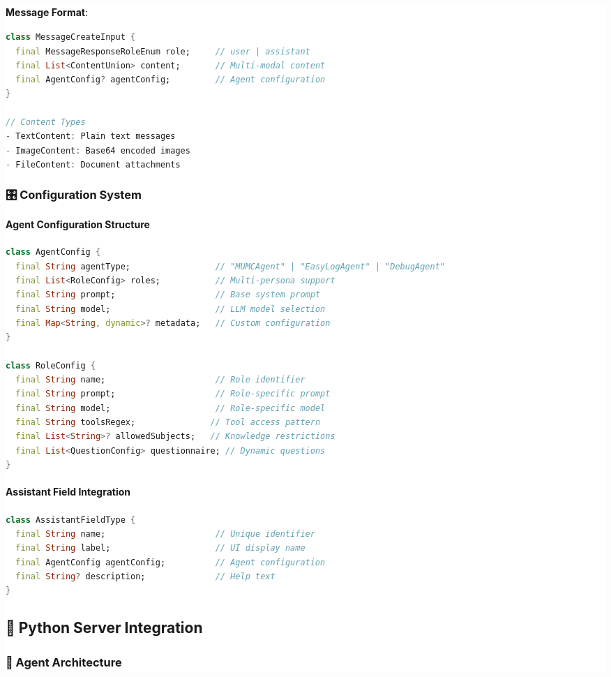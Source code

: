 **Message Format**:

```dart
class MessageCreateInput {
  final MessageResponseRoleEnum role;     // user | assistant
  final List<ContentUnion> content;       // Multi-modal content
  final AgentConfig? agentConfig;         // Agent configuration
}

// Content Types
- TextContent: Plain text messages
- ImageContent: Base64 encoded images  
- FileContent: Document attachments
```

### 🎛️ Configuration System

#### Agent Configuration Structure

```dart
class AgentConfig {
  final String agentType;                 // "MUMCAgent" | "EasyLogAgent" | "DebugAgent"
  final List<RoleConfig> roles;           // Multi-persona support
  final String prompt;                    // Base system prompt
  final String model;                     // LLM model selection
  final Map<String, dynamic>? metadata;   // Custom configuration
}

class RoleConfig {
  final String name;                      // Role identifier
  final String prompt;                    // Role-specific prompt
  final String model;                     // Role-specific model
  final String toolsRegex;               // Tool access pattern
  final List<String>? allowedSubjects;   // Knowledge restrictions
  final List<QuestionConfig> questionnaire; // Dynamic questions
}
```

#### Assistant Field Integration

```dart
class AssistantFieldType {
  final String name;                      // Unique identifier
  final String label;                     // UI display name
  final AgentConfig agentConfig;          // Agent configuration
  final String? description;              // Help text
}
```

## 🐍 Python Server Integration

### 🤖 Agent Architecture
